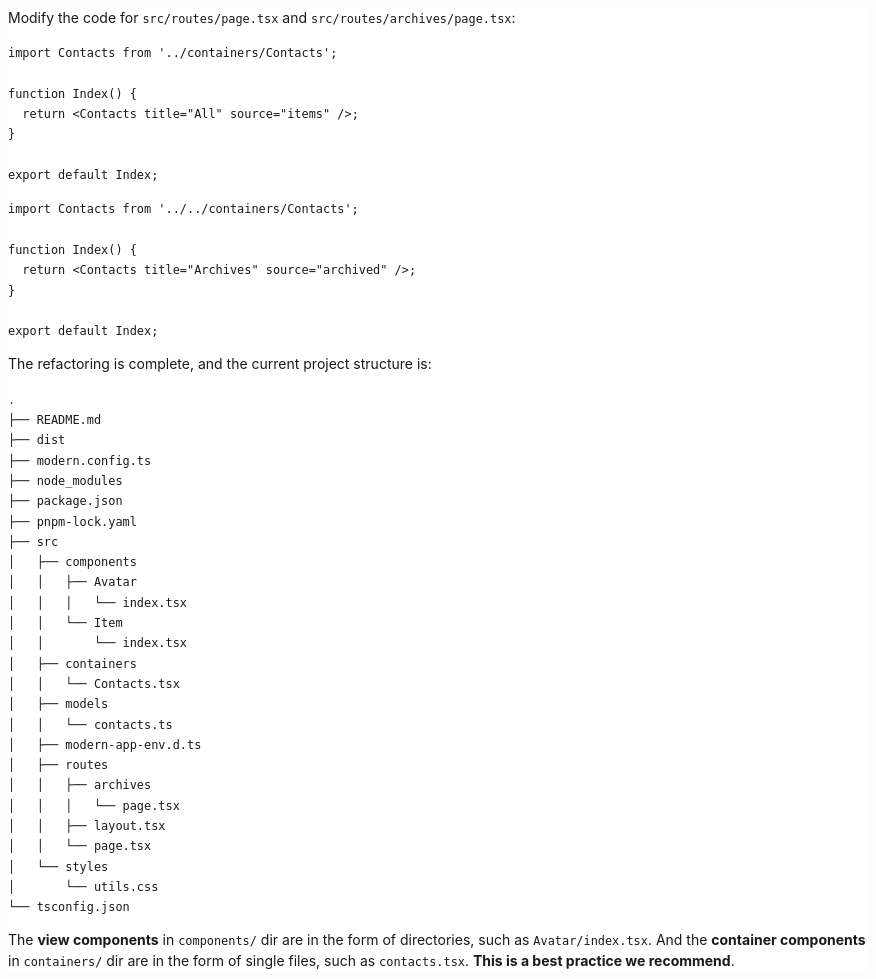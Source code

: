
Modify the code for `src/routes/page.tsx` and `src/routes/archives/page.tsx`:

```tsx title="src/routes/page.tsx"
import Contacts from '../containers/Contacts';

function Index() {
  return <Contacts title="All" source="items" />;
}

export default Index;
```

```tsx title="src/routes/archives/page.tsx"
import Contacts from '../../containers/Contacts';

function Index() {
  return <Contacts title="Archives" source="archived" />;
}

export default Index;
```

The refactoring is complete, and the current project structure is:

```bash
.
├── README.md
├── dist
├── modern.config.ts
├── node_modules
├── package.json
├── pnpm-lock.yaml
├── src
│   ├── components
│   │   ├── Avatar
│   │   │   └── index.tsx
│   │   └── Item
│   │       └── index.tsx
│   ├── containers
│   │   └── Contacts.tsx
│   ├── models
│   │   └── contacts.ts
│   ├── modern-app-env.d.ts
│   ├── routes
│   │   ├── archives
│   │   │   └── page.tsx
│   │   ├── layout.tsx
│   │   └── page.tsx
│   └── styles
│       └── utils.css
└── tsconfig.json
```

The **view components** in `components/` dir are in the form of directories, such as `Avatar/index.tsx`. And the **container components** in `containers/` dir are in the form of single files, such as `contacts.tsx`. **This is a best practice we recommend**.
